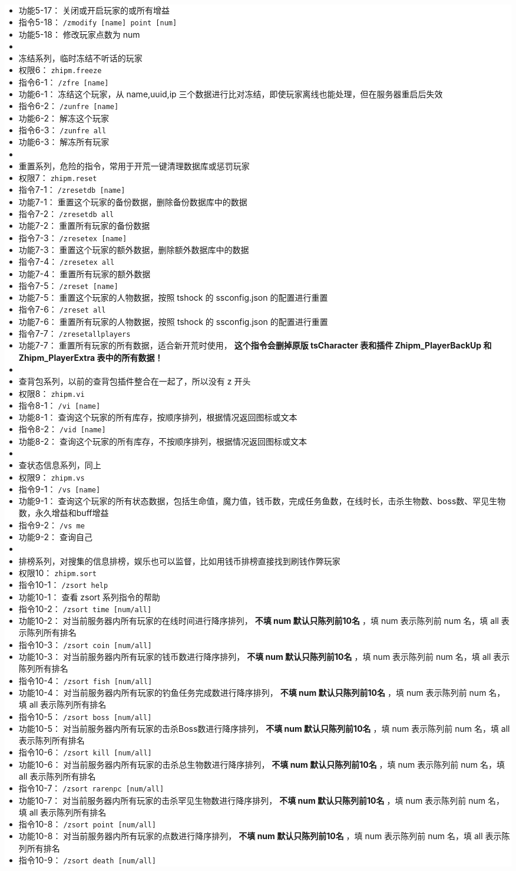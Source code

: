 - 功能5-17： 关闭或开启玩家的或所有增益
- 指令5-18： `/zmodify [name] point [num]`
- 功能5-18： 修改玩家点数为 num
-
- 冻结系列，临时冻结不听话的玩家
- 权限6： `zhipm.freeze`
- 指令6-1： `/zfre [name]`
- 功能6-1： 冻结这个玩家，从 name,uuid,ip 三个数据进行比对冻结，即使玩家离线也能处理，但在服务器重启后失效
- 指令6-2： `/zunfre [name]`
- 功能6-2： 解冻这个玩家
- 指令6-3： `/zunfre all`
- 功能6-3： 解冻所有玩家
-
- 重置系列，危险的指令，常用于开荒一键清理数据库或惩罚玩家
- 权限7： `zhipm.reset`
- 指令7-1： `/zresetdb [name]`
- 功能7-1： 重置这个玩家的备份数据，删除备份数据库中的数据
- 指令7-2： `/zresetdb all`
- 功能7-2： 重置所有玩家的备份数据
- 指令7-3： `/zresetex [name]`
- 功能7-3： 重置这个玩家的额外数据，删除额外数据库中的数据
- 指令7-4： `/zresetex all`
- 功能7-4： 重置所有玩家的额外数据
- 指令7-5： `/zreset [name]`
- 功能7-5： 重置这个玩家的人物数据，按照 tshock 的 ssconfig.json 的配置进行重置
- 指令7-6： `/zreset all`
- 功能7-6： 重置所有玩家的人物数据，按照 tshock 的 ssconfig.json 的配置进行重置
- 指令7-7： `/zresetallplayers`
- 功能7-7： 重置所有玩家的所有数据，适合新开荒时使用， **这个指令会删掉原版 tsCharacter 表和插件 Zhipm_PlayerBackUp 和 Zhipm_PlayerExtra 表中的所有数据！** 
-
- 查背包系列，以前的查背包插件整合在一起了，所以没有 z 开头
- 权限8： `zhipm.vi`
- 指令8-1： `/vi [name]`
- 功能8-1： 查询这个玩家的所有库存，按顺序排列，根据情况返回图标或文本
- 指令8-2： `/vid [name]`
- 功能8-2： 查询这个玩家的所有库存，不按顺序排列，根据情况返回图标或文本
-
- 查状态信息系列，同上
- 权限9： `zhipm.vs`
- 指令9-1： `/vs [name]`
- 功能9-1： 查询这个玩家的所有状态数据，包括生命值，魔力值，钱币数，完成任务鱼数，在线时长，击杀生物数、boss数、罕见生物数，永久增益和buff增益
- 指令9-2： `/vs me`
- 功能9-2： 查询自己
-
- 排榜系列，对搜集的信息排榜，娱乐也可以监督，比如用钱币排榜直接找到刷钱作弊玩家
- 权限10： `zhipm.sort`
- 指令10-1： `/zsort help`
- 功能10-1： 查看 zsort 系列指令的帮助
- 指令10-2： `/zsort time [num/all]`
- 功能10-2： 对当前服务器内所有玩家的在线时间进行降序排列， **不填 num 默认只陈列前10名** ，填 num 表示陈列前 num 名，填 all 表示陈列所有排名
- 指令10-3： `/zsort coin [num/all]`
- 功能10-3： 对当前服务器内所有玩家的钱币数进行降序排列， **不填 num 默认只陈列前10名** ，填 num 表示陈列前 num 名，填 all 表示陈列所有排名
- 指令10-4： `/zsort fish [num/all]`
- 功能10-4： 对当前服务器内所有玩家的钓鱼任务完成数进行降序排列， **不填 num 默认只陈列前10名** ，填 num 表示陈列前 num 名，填 all 表示陈列所有排名
- 指令10-5： `/zsort boss [num/all]`
- 功能10-5： 对当前服务器内所有玩家的击杀Boss数进行降序排列， **不填 num 默认只陈列前10名** ，填 num 表示陈列前 num 名，填 all 表示陈列所有排名
- 指令10-6： `/zsort kill [num/all]`
- 功能10-6： 对当前服务器内所有玩家的击杀总生物数进行降序排列， **不填 num 默认只陈列前10名** ，填 num 表示陈列前 num 名，填 all 表示陈列所有排名
- 指令10-7： `/zsort rarenpc [num/all]`
- 功能10-7： 对当前服务器内所有玩家的击杀罕见生物数进行降序排列， **不填 num 默认只陈列前10名** ，填 num 表示陈列前 num 名，填 all 表示陈列所有排名
- 指令10-8： `/zsort point [num/all]`
- 功能10-8： 对当前服务器内所有玩家的点数进行降序排列， **不填 num 默认只陈列前10名** ，填 num 表示陈列前 num 名，填 all 表示陈列所有排名
- 指令10-9： `/zsort death [num/all]`